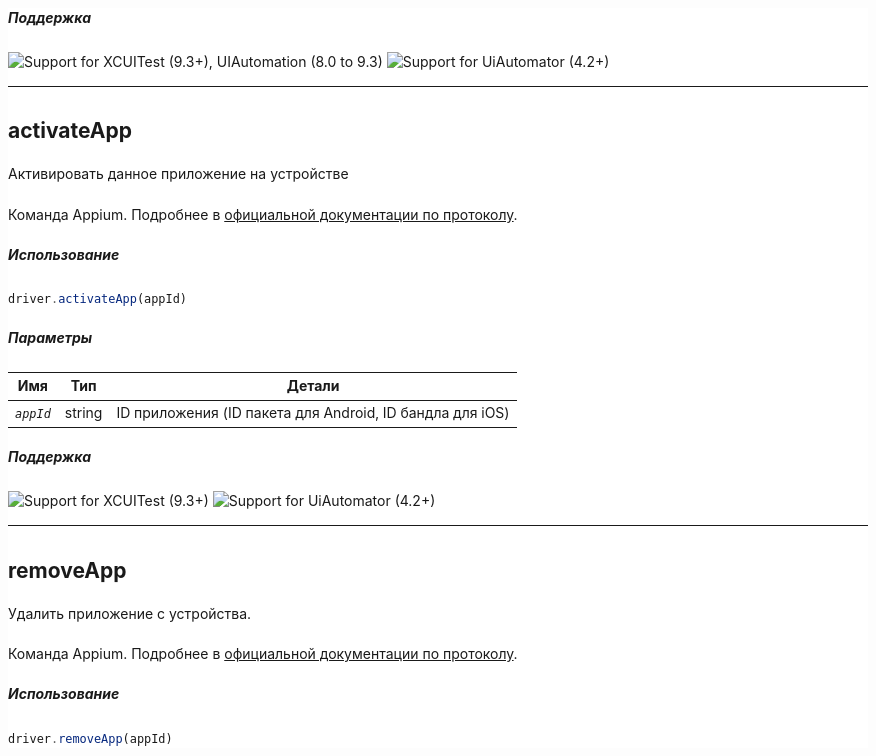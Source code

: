 
##### Поддержка

![Support for XCUITest (9.3+), UIAutomation (8.0 to 9.3)](/img/icons/ios.svg)
![Support for UiAutomator (4.2+)](/img/icons/android.svg)

---

## activateApp
Активировать данное приложение на устройстве<br /><br />Команда Appium. Подробнее в [официальной документации по протоколу](https://appium.github.io/appium.io/docs/en/commands/device/app/activate-app/).

##### Использование

```js
driver.activateApp(appId)
```


##### Параметры

<table>
  <thead>
    <tr>
      <th>Имя</th><th>Тип</th><th>Детали</th>
    </tr>
  </thead>
  <tbody>
    <tr>
      <td><code><var>appId</var></code></td>
      <td>string</td>
      <td>ID приложения (ID пакета для Android, ID бандла для iOS)</td>
    </tr>
  </tbody>
</table>


##### Поддержка

![Support for XCUITest (9.3+)](/img/icons/ios.svg)
![Support for UiAutomator (4.2+)](/img/icons/android.svg)

---

## removeApp
Удалить приложение с устройства.<br /><br />Команда Appium. Подробнее в [официальной документации по протоколу](https://appium.github.io/appium.io/docs/en/commands/device/app/remove-app/).

##### Использование

```js
driver.removeApp(appId)
```

